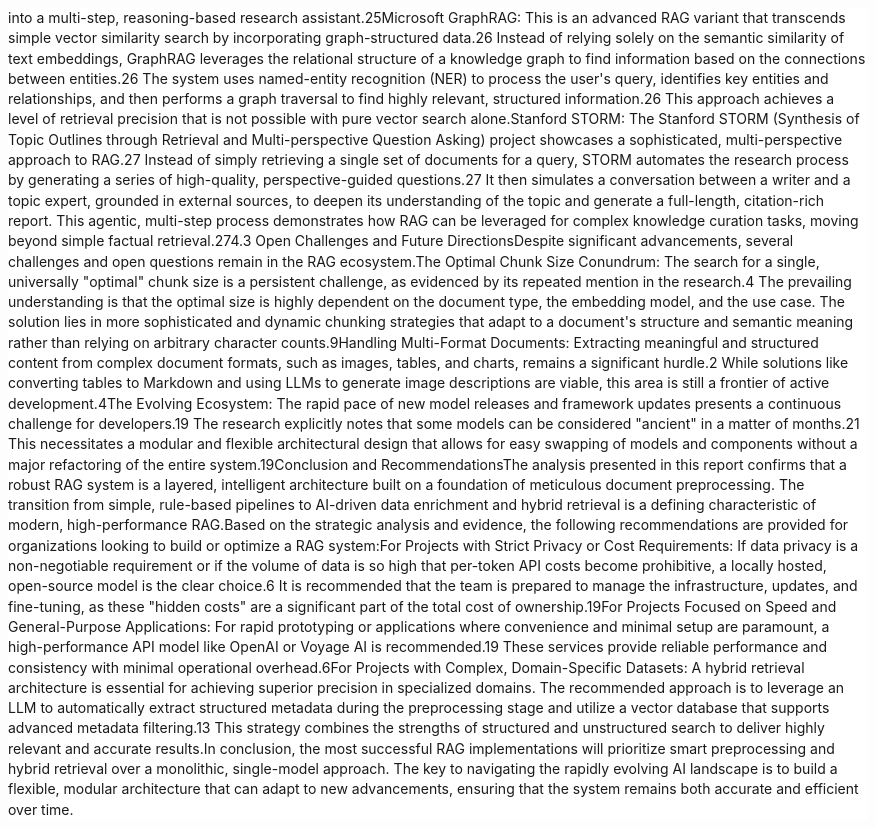 into a multi-step, reasoning-based research assistant.25Microsoft GraphRAG: This is an advanced RAG variant that transcends simple vector similarity search by incorporating graph-structured data.26 Instead of relying solely on the semantic similarity of text embeddings, GraphRAG leverages the relational structure of a knowledge graph to find information based on the connections between entities.26 The system uses named-entity recognition (NER) to process the user's query, identifies key entities and relationships, and then performs a graph traversal to find highly relevant, structured information.26 This approach achieves a level of retrieval precision that is not possible with pure vector search alone.Stanford STORM: The Stanford STORM (Synthesis of Topic Outlines through Retrieval and Multi-perspective Question Asking) project showcases a sophisticated, multi-perspective approach to RAG.27 Instead of simply retrieving a single set of documents for a query, STORM automates the research process by generating a series of high-quality, perspective-guided questions.27 It then simulates a conversation between a writer and a topic expert, grounded in external sources, to deepen its understanding of the topic and generate a full-length, citation-rich report. This agentic, multi-step process demonstrates how RAG can be leveraged for complex knowledge curation tasks, moving beyond simple factual retrieval.274.3 Open Challenges and Future DirectionsDespite significant advancements, several challenges and open questions remain in the RAG ecosystem.The Optimal Chunk Size Conundrum: The search for a single, universally "optimal" chunk size is a persistent challenge, as evidenced by its repeated mention in the research.4 The prevailing understanding is that the optimal size is highly dependent on the document type, the embedding model, and the use case. The solution lies in more sophisticated and dynamic chunking strategies that adapt to a document's structure and semantic meaning rather than relying on arbitrary character counts.9Handling Multi-Format Documents: Extracting meaningful and structured content from complex document formats, such as images, tables, and charts, remains a significant hurdle.2 While solutions like converting tables to Markdown and using LLMs to generate image descriptions are viable, this area is still a frontier of active development.4The Evolving Ecosystem: The rapid pace of new model releases and framework updates presents a continuous challenge for developers.19 The research explicitly notes that some models can be considered "ancient" in a matter of months.21 This necessitates a modular and flexible architectural design that allows for easy swapping of models and components without a major refactoring of the entire system.19Conclusion and RecommendationsThe analysis presented in this report confirms that a robust RAG system is a layered, intelligent architecture built on a foundation of meticulous document preprocessing. The transition from simple, rule-based pipelines to AI-driven data enrichment and hybrid retrieval is a defining characteristic of modern, high-performance RAG.Based on the strategic analysis and evidence, the following recommendations are provided for organizations looking to build or optimize a RAG system:For Projects with Strict Privacy or Cost Requirements: If data privacy is a non-negotiable requirement or if the volume of data is so high that per-token API costs become prohibitive, a locally hosted, open-source model is the clear choice.6 It is recommended that the team is prepared to manage the infrastructure, updates, and fine-tuning, as these "hidden costs" are a significant part of the total cost of ownership.19For Projects Focused on Speed and General-Purpose Applications: For rapid prototyping or applications where convenience and minimal setup are paramount, a high-performance API model like OpenAI or Voyage AI is recommended.19 These services provide reliable performance and consistency with minimal operational overhead.6For Projects with Complex, Domain-Specific Datasets: A hybrid retrieval architecture is essential for achieving superior precision in specialized domains. The recommended approach is to leverage an LLM to automatically extract structured metadata during the preprocessing stage and utilize a vector database that supports advanced metadata filtering.13 This strategy combines the strengths of structured and unstructured search to deliver highly relevant and accurate results.In conclusion, the most successful RAG implementations will prioritize smart preprocessing and hybrid retrieval over a monolithic, single-model approach. The key to navigating the rapidly evolving AI landscape is to build a flexible, modular architecture that can adapt to new advancements, ensuring that the system remains both accurate and efficient over time.